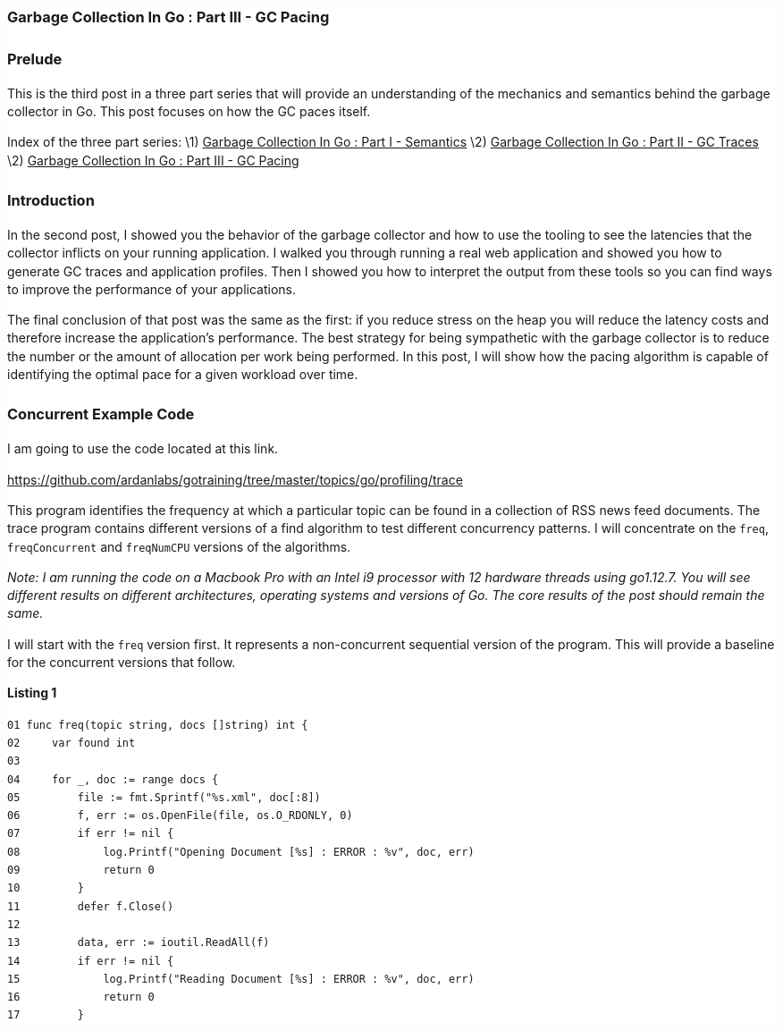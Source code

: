 ### Garbage Collection In Go : Part III - GC Pacing

### Prelude

This is the third post in a three part series that will provide an understanding of the mechanics and semantics behind the garbage collector in Go. This post focuses on how the GC paces itself.

Index of the three part series:
\1) [Garbage Collection In Go : Part I - Semantics](https://www.ardanlabs.com/blog/2018/12/garbage-collection-in-go-part1-semantics.html)
\2) [Garbage Collection In Go : Part II - GC Traces](https://www.ardanlabs.com/blog/2019/05/garbage-collection-in-go-part2-gctraces.html)
\2) [Garbage Collection In Go : Part III - GC Pacing](https://www.ardanlabs.com/blog/2019/07/garbage-collection-in-go-part3-gcpacing.html)

### Introduction

In the second post, I showed you the behavior of the garbage collector and how to use the tooling to see the latencies that the collector inflicts on your running application. I walked you through running a real web application and showed you how to generate GC traces and application profiles. Then I showed you how to interpret the output from these tools so you can find ways to improve the performance of your applications.

The final conclusion of that post was the same as the first: if you reduce stress on the heap you will reduce the latency costs and therefore increase the application’s performance. The best strategy for being sympathetic with the garbage collector is to reduce the number or the amount of allocation per work being performed. In this post, I will show how the pacing algorithm is capable of identifying the optimal pace for a given workload over time.

### Concurrent Example Code

I am going to use the code located at this link.

https://github.com/ardanlabs/gotraining/tree/master/topics/go/profiling/trace

This program identifies the frequency at which a particular topic can be found in a collection of RSS news feed documents. The trace program contains different versions of a find algorithm to test different concurrency patterns. I will concentrate on the `freq`, `freqConcurrent` and `freqNumCPU` versions of the algorithms.

*Note: I am running the code on a Macbook Pro with an Intel i9 processor with 12 hardware threads using go1.12.7. You will see different results on different architectures, operating systems and versions of Go. The core results of the post should remain the same.*

I will start with the `freq` version first. It represents a non-concurrent sequential version of the program. This will provide a baseline for the concurrent versions that follow.

**Listing 1**

```
01 func freq(topic string, docs []string) int {
02     var found int
03
04     for _, doc := range docs {
05         file := fmt.Sprintf("%s.xml", doc[:8])
06         f, err := os.OpenFile(file, os.O_RDONLY, 0)
07         if err != nil {
08             log.Printf("Opening Document [%s] : ERROR : %v", doc, err)
09             return 0
10         }
11         defer f.Close()
12
13         data, err := ioutil.ReadAll(f)
14         if err != nil {
15             log.Printf("Reading Document [%s] : ERROR : %v", doc, err)
16             return 0
17         }
```
